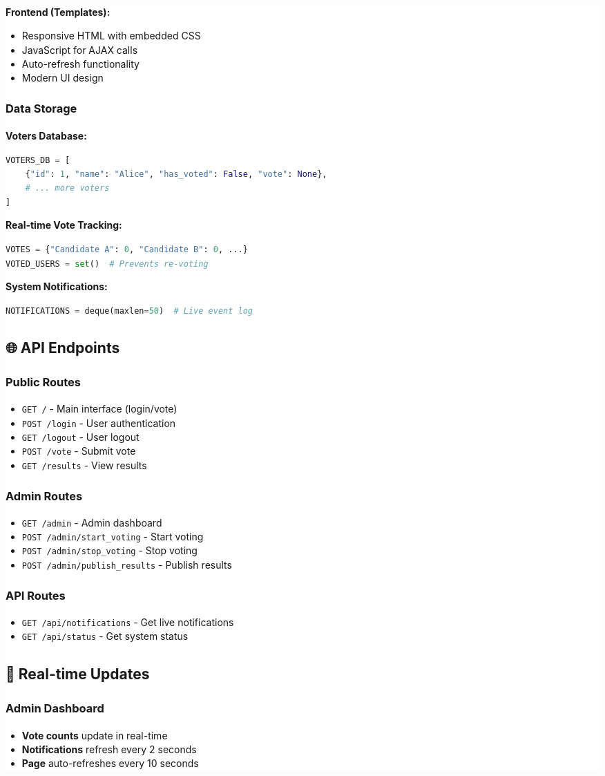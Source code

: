 **Frontend (Templates):**
- Responsive HTML with embedded CSS
- JavaScript for AJAX calls
- Auto-refresh functionality
- Modern UI design

### Data Storage

**Voters Database:**
```python
VOTERS_DB = [
    {"id": 1, "name": "Alice", "has_voted": False, "vote": None},
    # ... more voters
]
```

**Real-time Vote Tracking:**
```python
VOTES = {"Candidate A": 0, "Candidate B": 0, ...}
VOTED_USERS = set()  # Prevents re-voting
```

**System Notifications:**
```python
NOTIFICATIONS = deque(maxlen=50)  # Live event log
```

## 🌐 API Endpoints

### Public Routes
- `GET /` - Main interface (login/vote)
- `POST /login` - User authentication
- `GET /logout` - User logout
- `POST /vote` - Submit vote
- `GET /results` - View results

### Admin Routes
- `GET /admin` - Admin dashboard
- `POST /admin/start_voting` - Start voting
- `POST /admin/stop_voting` - Stop voting
- `POST /admin/publish_results` - Publish results

### API Routes
- `GET /api/notifications` - Get live notifications
- `GET /api/status` - Get system status

## 🔄 Real-time Updates

### Admin Dashboard
- **Vote counts** update in real-time
- **Notifications** refresh every 2 seconds
- **Page** auto-refreshes every 10 seconds
